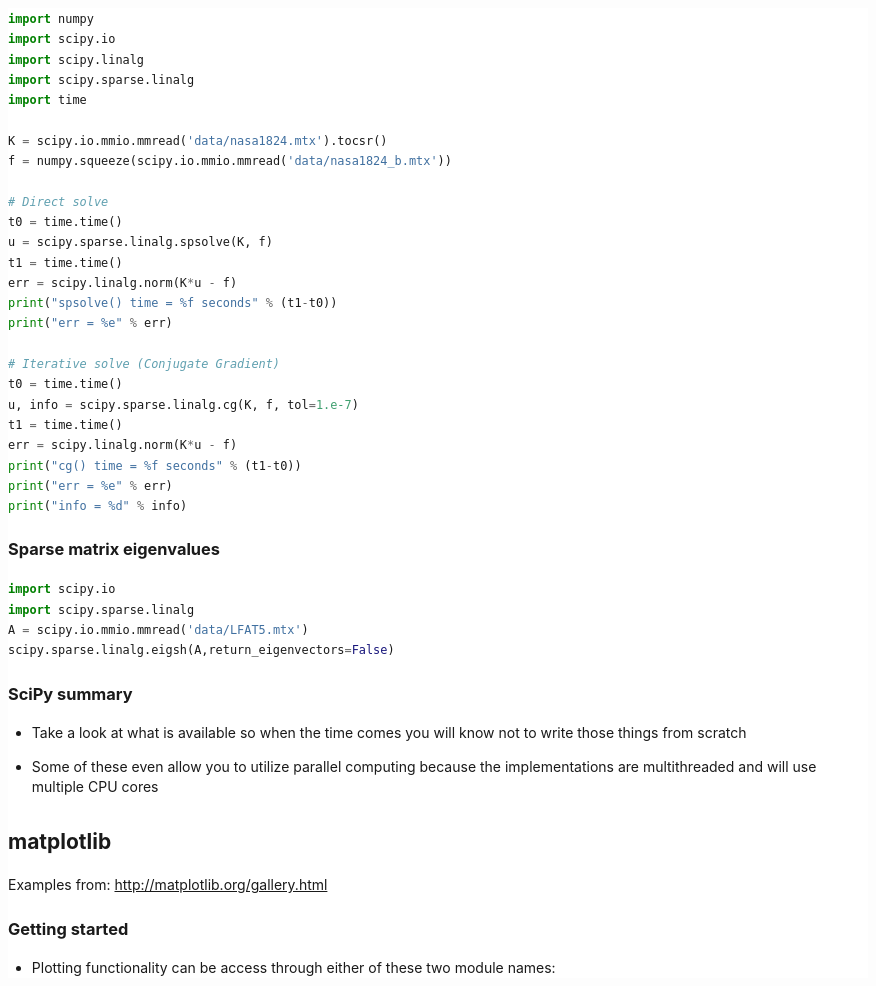 ```python
import numpy
import scipy.io
import scipy.linalg
import scipy.sparse.linalg
import time

K = scipy.io.mmio.mmread('data/nasa1824.mtx').tocsr()
f = numpy.squeeze(scipy.io.mmio.mmread('data/nasa1824_b.mtx'))

# Direct solve
t0 = time.time()
u = scipy.sparse.linalg.spsolve(K, f)
t1 = time.time()
err = scipy.linalg.norm(K*u - f)
print("spsolve() time = %f seconds" % (t1-t0))
print("err = %e" % err)

# Iterative solve (Conjugate Gradient)
t0 = time.time()
u, info = scipy.sparse.linalg.cg(K, f, tol=1.e-7)
t1 = time.time()
err = scipy.linalg.norm(K*u - f)
print("cg() time = %f seconds" % (t1-t0))
print("err = %e" % err)
print("info = %d" % info)
```

### Sparse matrix eigenvalues

```python
import scipy.io
import scipy.sparse.linalg
A = scipy.io.mmio.mmread('data/LFAT5.mtx')
scipy.sparse.linalg.eigsh(A,return_eigenvectors=False)
```

### SciPy summary

* Take a look at what is available so when the time comes you will know not to
write those things from scratch

* Some of these even allow you to utilize parallel computing because the
implementations are multithreaded and will use multiple CPU cores

## matplotlib

Examples from: <http://matplotlib.org/gallery.html>

### Getting started

* Plotting functionality can be access through either of
these two module names:
